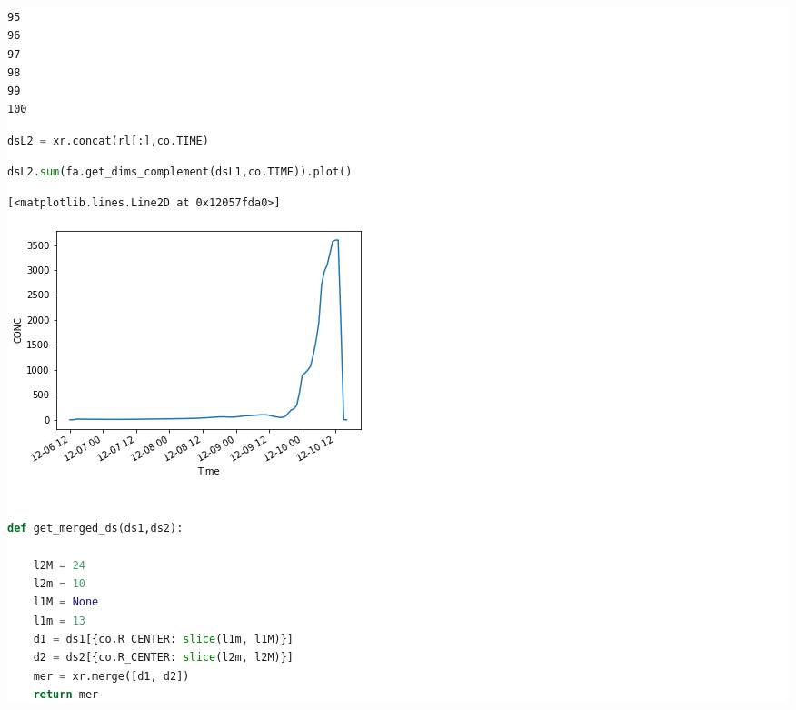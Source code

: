     95
    96
    97
    98
    99
    100



```python
dsL2 = xr.concat(rl[:],co.TIME)
```


```python
dsL2.sum(fa.get_dims_complement(dsL1,co.TIME)).plot()
```




    [<matplotlib.lines.Line2D at 0x12057fda0>]




![png](animation_run_2019-05-24_19-50-42__files/animation_run_2019-05-24_19-50-42__17_1.png)



```python

def get_merged_ds(ds1,ds2):

    l2M = 24
    l2m = 10
    l1M = None
    l1m = 13
    d1 = ds1[{co.R_CENTER: slice(l1m, l1M)}]
    d2 = ds2[{co.R_CENTER: slice(l2m, l2M)}]
    mer = xr.merge([d1, d2])
    return mer

```
